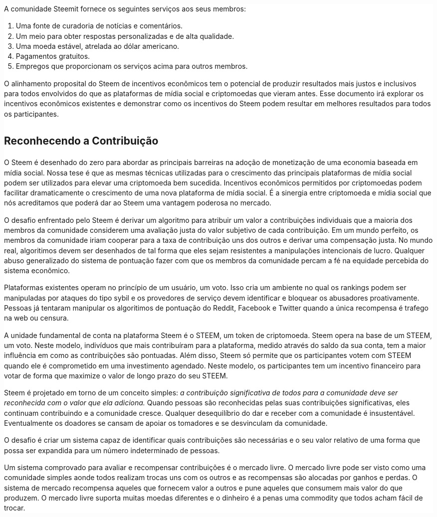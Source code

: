 A comunidade Steemit fornece os seguintes serviços aos seus membros:

1. Uma fonte de curadoria de notícias e comentários.
2. Um meio para obter respostas personalizadas e de alta qualidade.
3. Uma moeda estável, atrelada ao dólar americano.
4. Pagamentos gratuitos.
5. Empregos que proporcionam os serviços acima para outros membros.

O alinhamento proposital do Steem de incentivos econômicos tem o potencial de produzir resultados mais justos e inclusivos para todos envolvidos do que as plataformas de mídia social e criptomoedas que vieram antes. Esse documento irá explorar os incentivos econômicos existentes e demonstrar como os incentivos do Steem podem resultar em melhores resultados para todos os participantes.

## Reconhecendo a Contribuição

O Steem é desenhado do zero para abordar as principais barreiras na adoção de monetização de uma economia baseada em mídia social. Nossa tese é que as mesmas técnicas utilizadas para o crescimento das principais plataformas de mídia social podem ser utilizados para elevar uma criptomoeda bem sucedida. Incentivos econômicos permitidos por criptomoedas podem facilitar dramaticamente o crescimento de uma nova plataforma de mídia social. É a sinergia entre criptomoeda e mídia social que nós acreditamos que poderá dar ao Steem uma vantagem poderosa no mercado.

O desafio enfrentado pelo Steem é derivar um algoritmo para atribuir um valor a contribuições individuais que a maioria dos membros da comunidade considerem uma avaliação justa do valor subjetivo de cada contribuição. Em um mundo perfeito, os membros da comunidade iriam cooperar para a taxa de contribuição uns dos outros e derivar uma compensação justa. No mundo real, algoritimos devem ser desenhados de tal forma que eles sejam resistentes a manipulações intencionais de lucro. Qualquer abuso generalizado do sistema de pontuação fazer com que os membros da comunidade percam a fé na equidade percebida do sistema econômico.

Plataformas existentes operam no princípio de um usuário, um voto. Isso cria um ambiente no qual os rankings podem ser manipuladas por ataques do tipo sybil e os provedores de serviço devem identificar e bloquear os abusadores proativamente. Pessoas já tentaram manipular os algoritimos de pontuação do Reddit, Facebook e Twitter quando a única recompensa é trafego na web ou censura.

A unidade fundamental de conta na plataforma Steem é o STEEM, um token de criptomoeda. Steem opera na base de um STEEM, um voto. Neste modelo, indivíduos que mais contribuíram para a plataforma, medido através do saldo da sua conta, tem a maior influência em como as contribuições são pontuadas. Além disso, Steem só permite que os participantes votem com STEEM quando ele é comprometido em uma investimento agendado. Neste modelo, os participantes tem um incentivo financeiro para votar de forma que maximize o valor de longo prazo do seu STEEM.

Steem é projetado em torno de um conceito simples: *a contribuição significativa de todos para a comunidade deve ser reconhecida com o valor que ela adiciona.* Quando pessoas são reconhecidas pelas suas contribuições significativas, eles continuam contribuindo e a comunidade cresce. Qualquer desequilíbrio do dar e receber com a comunidade é insustentável. Eventualmente os doadores se cansam de apoiar os tomadores e se desvinculam da comunidade.

O desafio é criar um sistema capaz de identificar quais contribuições são necessárias e o seu valor relativo de uma forma que possa ser expandida para um número indeterminado de pessoas.

Um sistema comprovado para avaliar e recompensar contribuições é o mercado livre. O mercado livre pode ser visto como uma comunidade simples aonde todos realizam trocas uns com os outros e as recompensas são alocadas por ganhos e perdas. O sistema de mercado recompensa aqueles que fornecem valor a outros e pune aqueles que consumem mais valor do que produzem. O mercado livre suporta muitas moedas diferentes e o dinheiro é a penas uma commodity que todos acham fácil de trocar.
